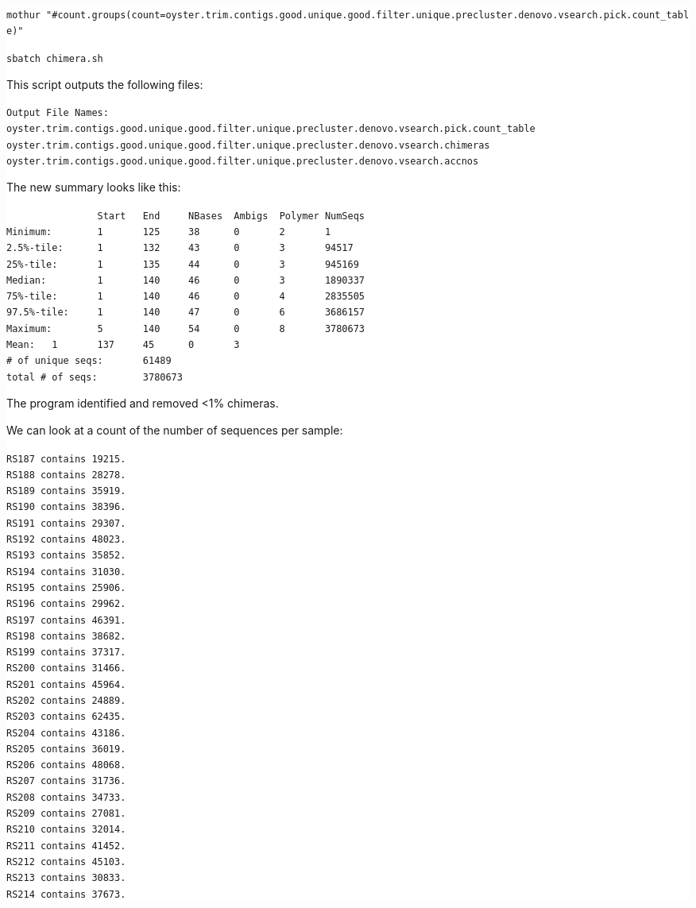 ```
mothur "#count.groups(count=oyster.trim.contigs.good.unique.good.filter.unique.precluster.denovo.vsearch.pick.count_table)"

```

```
sbatch chimera.sh
```


This script outputs the following files: 

```
Output File Names:
oyster.trim.contigs.good.unique.good.filter.unique.precluster.denovo.vsearch.pick.count_table
oyster.trim.contigs.good.unique.good.filter.unique.precluster.denovo.vsearch.chimeras
oyster.trim.contigs.good.unique.good.filter.unique.precluster.denovo.vsearch.accnos
```

The new summary looks like this:

```
                Start   End     NBases  Ambigs  Polymer NumSeqs
Minimum:        1       125     38      0       2       1
2.5%-tile:      1       132     43      0       3       94517
25%-tile:       1       135     44      0       3       945169
Median:         1       140     46      0       3       1890337
75%-tile:       1       140     46      0       4       2835505
97.5%-tile:     1       140     47      0       6       3686157
Maximum:        5       140     54      0       8       3780673
Mean:   1       137     45      0       3
# of unique seqs:       61489
total # of seqs:        3780673
```

The program identified and removed <1% chimeras.    

We can look at a count of the number of sequences per sample: 

```
RS187 contains 19215.
RS188 contains 28278.
RS189 contains 35919.
RS190 contains 38396.
RS191 contains 29307.
RS192 contains 48023.
RS193 contains 35852.
RS194 contains 31030.
RS195 contains 25906.
RS196 contains 29962.
RS197 contains 46391.
RS198 contains 38682.
RS199 contains 37317.
RS200 contains 31466.
RS201 contains 45964.
RS202 contains 24889.
RS203 contains 62435.
RS204 contains 43186.
RS205 contains 36019.
RS206 contains 48068.
RS207 contains 31736.
RS208 contains 34733.
RS209 contains 27081.
RS210 contains 32014.
RS211 contains 41452.
RS212 contains 45103.
RS213 contains 30833.
RS214 contains 37673.
```